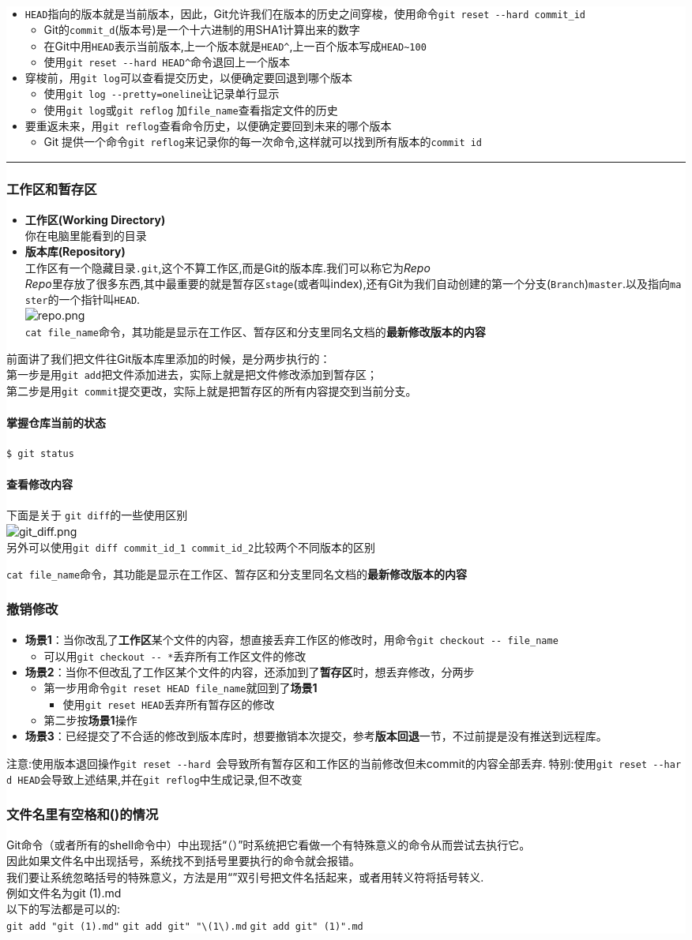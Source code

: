* `HEAD`指向的版本就是当前版本，因此，Git允许我们在版本的历史之间穿梭，使用命令`git reset --hard commit_id`
    * Git的`commit_d`(版本号)是一个十六进制的用SHA1计算出来的数字
    * 在Git中用`HEAD`表示当前版本,上一个版本就是`HEAD^`,上一百个版本写成`HEAD~100`
    * 使用`git reset --hard HEAD^`命令退回上一个版本
* 穿梭前，用`git log`可以查看提交历史，以便确定要回退到哪个版本
    * 使用`git log --pretty=oneline`让记录单行显示
    * 使用`git log`或`git reflog` 加`file_name`查看指定文件的历史
* 要重返未来，用`git reflog`查看命令历史，以便确定要回到未来的哪个版本
    * Git 提供一个命令`git reflog`来记录你的每一次命令,这样就可以找到所有版本的`commit id`  
***
### 工作区和暂存区
* **工作区(Working Directory)**  
你在电脑里能看到的目录
* **版本库(Repository)**  
工作区有一个隐藏目录`.git`,这个不算工作区,而是Git的版本库.我们可以称它为*Repo*  
*Repo*里存放了很多东西,其中最重要的就是暂存区`stage`(或者叫index),还有Git为我们自动创建的第一个分支(`Branch`)`master`.以及指向`master`的一个指针叫`HEAD`.  
![repo.png](img/repo.png)  
`cat file_name`命令，其功能是显示在工作区、暂存区和分支里同名文档的**最新修改版本的内容**

前面讲了我们把文件往Git版本库里添加的时候，是分两步执行的：  
第一步是用`git add`把文件添加进去，实际上就是把文件修改添加到暂存区；  
第二步是用`git commit`提交更改，实际上就是把暂存区的所有内容提交到当前分支。
#### 掌握仓库当前的状态
```
$ git status
```

#### 查看修改内容
下面是关于 `git diff`的一些使用区别  
![git_diff.png](img/git_diff.png)  
另外可以使用`git diff commit_id_1 commit_id_2`比较两个不同版本的区别  

`cat file_name`命令，其功能是显示在工作区、暂存区和分支里同名文档的**最新修改版本的内容**


### 撤销修改
* **场景1**：当你改乱了**工作区**某个文件的内容，想直接丢弃工作区的修改时，用命令`git checkout -- file_name`
    * 可以用`git checkout -- *`丢弃所有工作区文件的修改
* **场景2**：当你不但改乱了工作区某个文件的内容，还添加到了**暂存区**时，想丢弃修改，分两步
    * 第一步用命令`git reset HEAD file_name`就回到了**场景1**
        * 使用`git reset HEAD`丢弃所有暂存区的修改
    * 第二步按**场景1**操作
* **场景3**：已经提交了不合适的修改到版本库时，想要撤销本次提交，参考**版本回退**一节，不过前提是没有推送到远程库。

注意:使用版本退回操作`git reset --hard `会导致所有暂存区和工作区的当前修改但未commit的内容全部丢弃.
特别:使用`git reset --hard HEAD`会导致上述结果,并在`git reflog`中生成记录,但不改变


### 文件名里有空格和()的情况
Git命令（或者所有的shell命令中）中出现括“（）”时系统把它看做一个有特殊意义的命令从而尝试去执行它。  
因此如果文件名中出现括号，系统找不到括号里要执行的命令就会报错。  
我们要让系统忽略括号的特殊意义，方法是用“”双引号把文件名括起来，或者用转义符将括号转义.  
例如文件名为git (1).md  
以下的写法都是可以的:  
`git add "git (1).md"`
`git add git" "\(1\).md`
`git add git" (1)".md`
